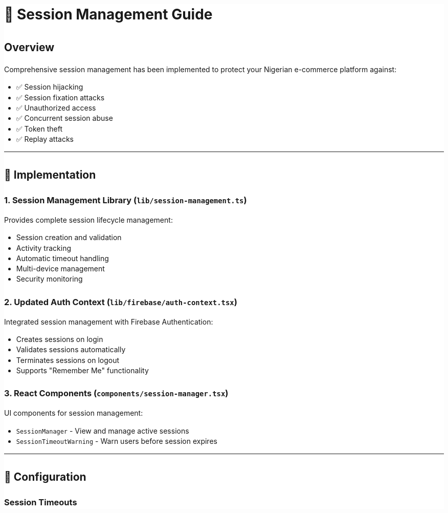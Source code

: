 # 🔐 Session Management Guide

## Overview

Comprehensive session management has been implemented to protect your Nigerian e-commerce platform against:
- ✅ Session hijacking
- ✅ Session fixation attacks
- ✅ Unauthorized access
- ✅ Concurrent session abuse
- ✅ Token theft
- ✅ Replay attacks

---

## 🚀 Implementation

### 1. **Session Management Library** (`lib/session-management.ts`)

Provides complete session lifecycle management:
- Session creation and validation
- Activity tracking
- Automatic timeout handling
- Multi-device management
- Security monitoring

### 2. **Updated Auth Context** (`lib/firebase/auth-context.tsx`)

Integrated session management with Firebase Authentication:
- Creates sessions on login
- Validates sessions automatically
- Terminates sessions on logout
- Supports "Remember Me" functionality

### 3. **React Components** (`components/session-manager.tsx`)

UI components for session management:
- `SessionManager` - View and manage active sessions
- `SessionTimeoutWarning` - Warn users before session expires

---

## 🔧 Configuration

### Session Timeouts
